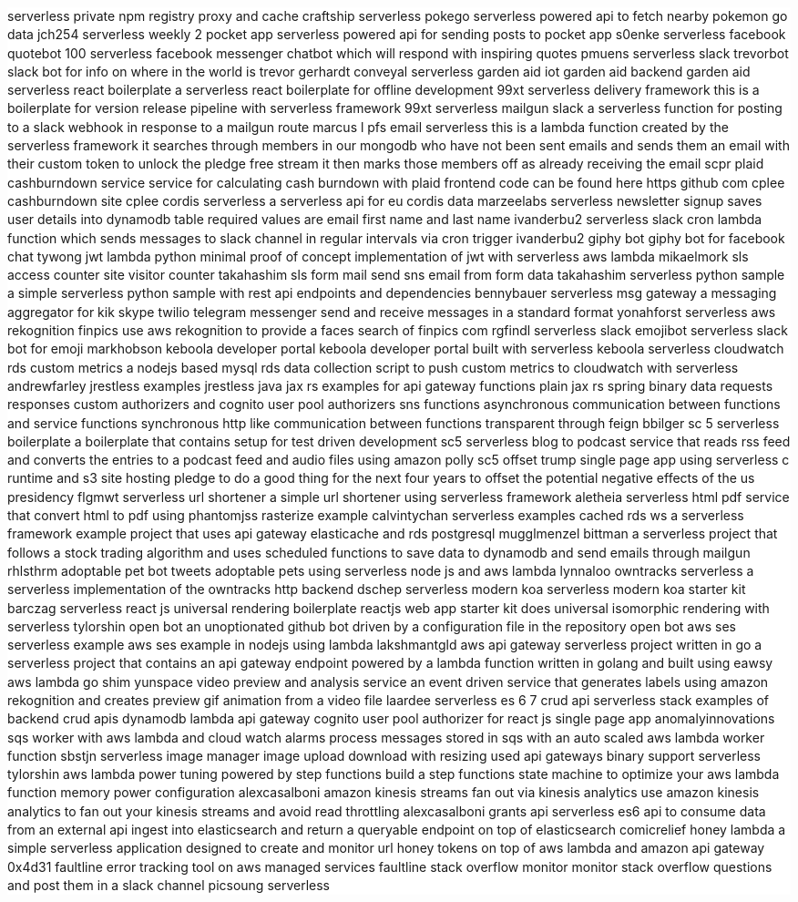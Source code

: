 serverless private npm registry proxy and cache craftship serverless pokego serverless powered api to fetch nearby pokemon go data jch254 serverless weekly 2 pocket app serverless powered api for sending posts to pocket app s0enke serverless facebook quotebot 100 serverless facebook messenger chatbot which will respond with inspiring quotes pmuens serverless slack trevorbot slack bot for info on where in the world is trevor gerhardt conveyal serverless garden aid iot garden aid backend garden aid serverless react boilerplate a serverless react boilerplate for offline development 99xt serverless delivery framework this is a boilerplate for version release pipeline with serverless framework 99xt serverless mailgun slack a serverless function for posting to a slack webhook in response to a mailgun route marcus l pfs email serverless this is a lambda function created by the serverless framework it searches through members in our mongodb who have not been sent emails and sends them an email with their custom token to unlock the pledge free stream it then marks those members off as already receiving the email scpr plaid cashburndown service service for calculating cash burndown with plaid frontend code can be found here https github com cplee cashburndown site cplee cordis serverless a serverless api for eu cordis data marzeelabs serverless newsletter signup saves user details into dynamodb table required values are email first name and last name ivanderbu2 serverless slack cron lambda function which sends messages to slack channel in regular intervals via cron trigger ivanderbu2 giphy bot giphy bot for facebook chat tywong jwt lambda python minimal proof of concept implementation of jwt with serverless aws lambda mikaelmork sls access counter site visitor counter takahashim sls form mail send sns email from form data takahashim serverless python sample a simple serverless python sample with rest api endpoints and dependencies bennybauer serverless msg gateway a messaging aggregator for kik skype twilio telegram messenger send and receive messages in a standard format yonahforst serverless aws rekognition finpics use aws rekognition to provide a faces search of finpics com rgfindl serverless slack emojibot serverless slack bot for emoji markhobson keboola developer portal keboola developer portal built with serverless keboola serverless cloudwatch rds custom metrics a nodejs based mysql rds data collection script to push custom metrics to cloudwatch with serverless andrewfarley jrestless examples jrestless java jax rs examples for api gateway functions plain jax rs spring binary data requests responses custom authorizers and cognito user pool authorizers sns functions asynchronous communication between functions and service functions synchronous http like communication between functions transparent through feign bbilger sc 5 serverless boilerplate a boilerplate that contains setup for test driven development sc5 serverless blog to podcast service that reads rss feed and converts the entries to a podcast feed and audio files using amazon polly sc5 offset trump single page app using serverless c runtime and s3 site hosting pledge to do a good thing for the next four years to offset the potential negative effects of the us presidency flgmwt serverless url shortener a simple url shortener using serverless framework aletheia serverless html pdf service that convert html to pdf using phantomjss rasterize example calvintychan serverless examples cached rds ws a serverless framework example project that uses api gateway elasticache and rds postgresql mugglmenzel bittman a serverless project that follows a stock trading algorithm and uses scheduled functions to save data to dynamodb and send emails through mailgun rhlsthrm adoptable pet bot tweets adoptable pets using serverless node js and aws lambda lynnaloo owntracks serverless a serverless implementation of the owntracks http backend dschep serverless modern koa serverless modern koa starter kit barczag serverless react js universal rendering boilerplate reactjs web app starter kit does universal isomorphic rendering with serverless tylorshin open bot an unoptionated github bot driven by a configuration file in the repository open bot aws ses serverless example aws ses example in nodejs using lambda lakshmantgld aws api gateway serverless project written in go a serverless project that contains an api gateway endpoint powered by a lambda function written in golang and built using eawsy aws lambda go shim yunspace video preview and analysis service an event driven service that generates labels using amazon rekognition and creates preview gif animation from a video file laardee serverless es 6 7 crud api serverless stack examples of backend crud apis dynamodb lambda api gateway cognito user pool authorizer for react js single page app anomalyinnovations sqs worker with aws lambda and cloud watch alarms process messages stored in sqs with an auto scaled aws lambda worker function sbstjn serverless image manager image upload download with resizing used api gateways binary support serverless tylorshin aws lambda power tuning powered by step functions build a step functions state machine to optimize your aws lambda function memory power configuration alexcasalboni amazon kinesis streams fan out via kinesis analytics use amazon kinesis analytics to fan out your kinesis streams and avoid read throttling alexcasalboni grants api serverless es6 api to consume data from an external api ingest into elasticsearch and return a queryable endpoint on top of elasticsearch comicrelief honey lambda a simple serverless application designed to create and monitor url honey tokens on top of aws lambda and amazon api gateway 0x4d31 faultline error tracking tool on aws managed services faultline stack overflow monitor monitor stack overflow questions and post them in a slack channel picsoung serverless